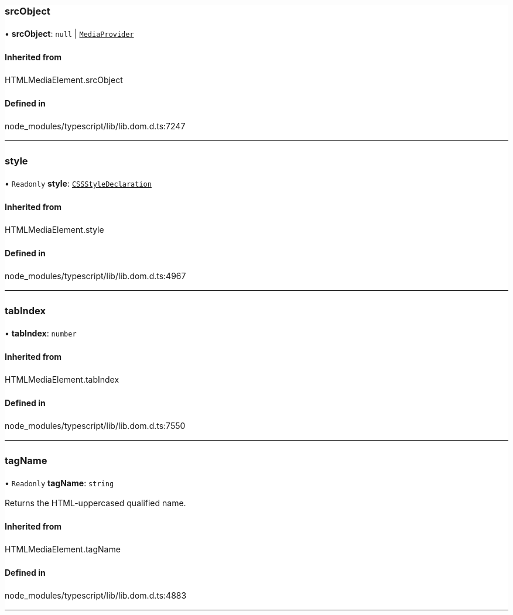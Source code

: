 ### srcObject

• **srcObject**: ``null`` \| [`MediaProvider`](../modules/input._internal_.md#mediaprovider)

#### Inherited from

HTMLMediaElement.srcObject

#### Defined in

node_modules/typescript/lib/lib.dom.d.ts:7247

___

### style

• `Readonly` **style**: [`CSSStyleDeclaration`](../modules/input._internal_.md#cssstyledeclaration)

#### Inherited from

HTMLMediaElement.style

#### Defined in

node_modules/typescript/lib/lib.dom.d.ts:4967

___

### tabIndex

• **tabIndex**: `number`

#### Inherited from

HTMLMediaElement.tabIndex

#### Defined in

node_modules/typescript/lib/lib.dom.d.ts:7550

___

### tagName

• `Readonly` **tagName**: `string`

Returns the HTML-uppercased qualified name.

#### Inherited from

HTMLMediaElement.tagName

#### Defined in

node_modules/typescript/lib/lib.dom.d.ts:4883

___
